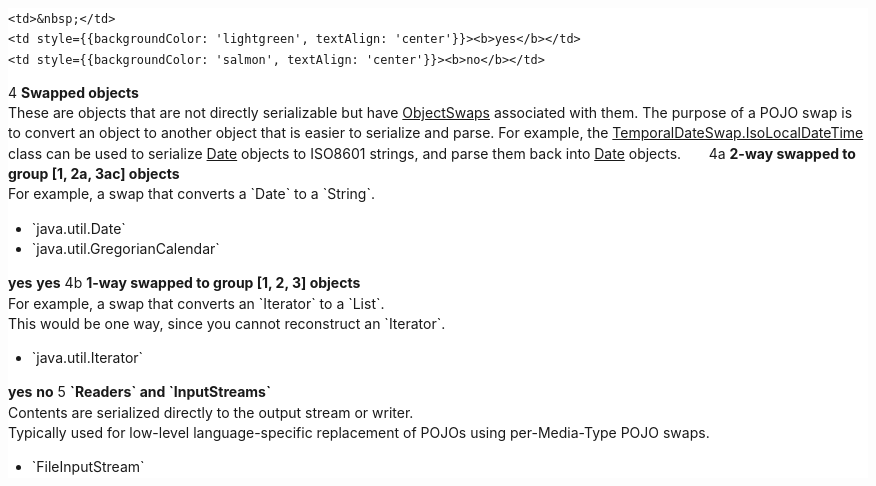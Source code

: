     <td>&nbsp;</td>
    <td style={{backgroundColor: 'lightgreen', textAlign: 'center'}}><b>yes</b></td>
    <td style={{backgroundColor: 'salmon', textAlign: 'center'}}><b>no</b></td>
  </tr>
  <tr className="dark bb" style={{backgroundColor: 'lightyellow'}}>
    <td style={{textAlign: 'center'}}>4</td>
    <td>
      <b>Swapped objects</b><br />
      These are objects that are not directly serializable but have <a href="/site/apidocs/org/apache/juneau/swap/ObjectSwap.html" target="_blank">ObjectSwaps</a> associated with them.
      The purpose of a POJO swap is to convert an object to another object that is easier to serialize and parse.
      For example, the <a href="/site/apidocs/org/apache/juneau/swaps/TemporalDateSwap.IsoLocalDateTime.html" target="_blank">TemporalDateSwap.IsoLocalDateTime</a> class
      can be used to serialize <a href="https://docs.oracle.com/en/java/javase/17/docs/api/java.base/java/util/Date.html" target="_blank">Date</a> objects to ISO8601 strings, and parse them back into <a href="https://docs.oracle.com/en/java/javase/17/docs/api/java.base/java/util/Date.html" target="_blank">Date</a> objects.
    </td>
    <td>&nbsp;</td>
    <td>&nbsp;</td>
    <td>&nbsp;</td>
  </tr>
  <tr className="light bb">
    <td style={{textAlign: 'center'}}>4a</td>
    <td>
      <b>2-way swapped to group [1, 2a, 3ac] objects</b><br />
      For example, a swap that converts a `Date` to a `String`.
    </td>
    <td>
      <ul className="normal">
        <li>`java.util.Date`</li>
        <li>`java.util.GregorianCalendar`</li>
      </ul>
    </td>
    <td style={{backgroundColor: 'lightgreen', textAlign: 'center'}}><b>yes</b></td>
    <td style={{backgroundColor: 'lightgreen', textAlign: 'center'}}><b>yes</b></td>
  </tr>
  <tr className="light bb">
    <td style={{textAlign: 'center'}}>4b</td>
    <td>
      <b>1-way swapped to group [1, 2, 3] objects</b><br />
      For example, a swap that converts an `Iterator<T>` to a `List<T>`.<br />
      This would be one way, since you cannot reconstruct an `Iterator`.
    </td>
    <td>
      <ul className="normal">
        <li>`java.util.Iterator`</li>
      </ul>
    </td>
    <td style={{backgroundColor: 'lightgreen', textAlign: 'center'}}><b>yes</b></td>
    <td style={{backgroundColor: 'salmon', textAlign: 'center'}}><b>no</b></td>
  </tr>
  <tr className="dark bb" style={{backgroundColor: 'lightyellow'}}>
    <td style={{textAlign: 'center'}}>5</td>
    <td>
      <b>`Readers` and `InputStreams`</b><br />
      Contents are serialized directly to the output stream or writer.<br />
      Typically used for low-level language-specific replacement of POJOs using per-Media-Type POJO swaps.
    </td>
    <td>
      <ul className="normal">
        <li>`FileInputStream`</li>
